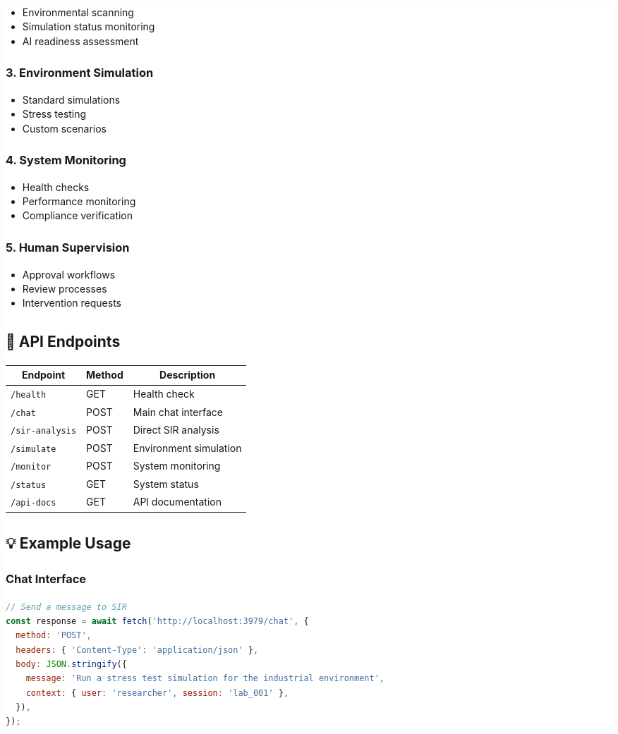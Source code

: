 - Environmental scanning
- Simulation status monitoring
- AI readiness assessment

### 3. **Environment Simulation**

- Standard simulations
- Stress testing
- Custom scenarios

### 4. **System Monitoring**

- Health checks
- Performance monitoring
- Compliance verification

### 5. **Human Supervision**

- Approval workflows
- Review processes
- Intervention requests

## 🔧 API Endpoints

| Endpoint        | Method | Description            |
| --------------- | ------ | ---------------------- |
| `/health`       | GET    | Health check           |
| `/chat`         | POST   | Main chat interface    |
| `/sir-analysis` | POST   | Direct SIR analysis    |
| `/simulate`     | POST   | Environment simulation |
| `/monitor`      | POST   | System monitoring      |
| `/status`       | GET    | System status          |
| `/api-docs`     | GET    | API documentation      |

## 💡 Example Usage

### Chat Interface

```javascript
// Send a message to SIR
const response = await fetch('http://localhost:3979/chat', {
  method: 'POST',
  headers: { 'Content-Type': 'application/json' },
  body: JSON.stringify({
    message: 'Run a stress test simulation for the industrial environment',
    context: { user: 'researcher', session: 'lab_001' },
  }),
});
```
